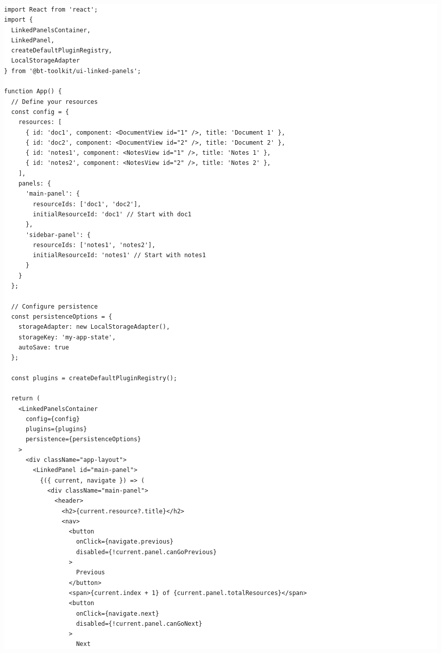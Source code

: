 ```tsx
import React from 'react';
import {
  LinkedPanelsContainer,
  LinkedPanel,
  createDefaultPluginRegistry,
  LocalStorageAdapter
} from '@bt-toolkit/ui-linked-panels';

function App() {
  // Define your resources
  const config = {
    resources: [
      { id: 'doc1', component: <DocumentView id="1" />, title: 'Document 1' },
      { id: 'doc2', component: <DocumentView id="2" />, title: 'Document 2' },
      { id: 'notes1', component: <NotesView id="1" />, title: 'Notes 1' },
      { id: 'notes2', component: <NotesView id="2" />, title: 'Notes 2' },
    ],
    panels: {
      'main-panel': { 
        resourceIds: ['doc1', 'doc2'],
        initialResourceId: 'doc1' // Start with doc1
      },
      'sidebar-panel': { 
        resourceIds: ['notes1', 'notes2'],
        initialResourceId: 'notes1' // Start with notes1
      }
    }
  };

  // Configure persistence
  const persistenceOptions = {
    storageAdapter: new LocalStorageAdapter(),
    storageKey: 'my-app-state',
    autoSave: true
  };

  const plugins = createDefaultPluginRegistry();

  return (
    <LinkedPanelsContainer 
      config={config} 
      plugins={plugins}
      persistence={persistenceOptions}
    >
      <div className="app-layout">
        <LinkedPanel id="main-panel">
          {({ current, navigate }) => (
            <div className="main-panel">
              <header>
                <h2>{current.resource?.title}</h2>
                <nav>
                  <button 
                    onClick={navigate.previous}
                    disabled={!current.panel.canGoPrevious}
                  >
                    Previous
                  </button>
                  <span>{current.index + 1} of {current.panel.totalResources}</span>
                  <button 
                    onClick={navigate.next}
                    disabled={!current.panel.canGoNext}
                  >
                    Next
```
